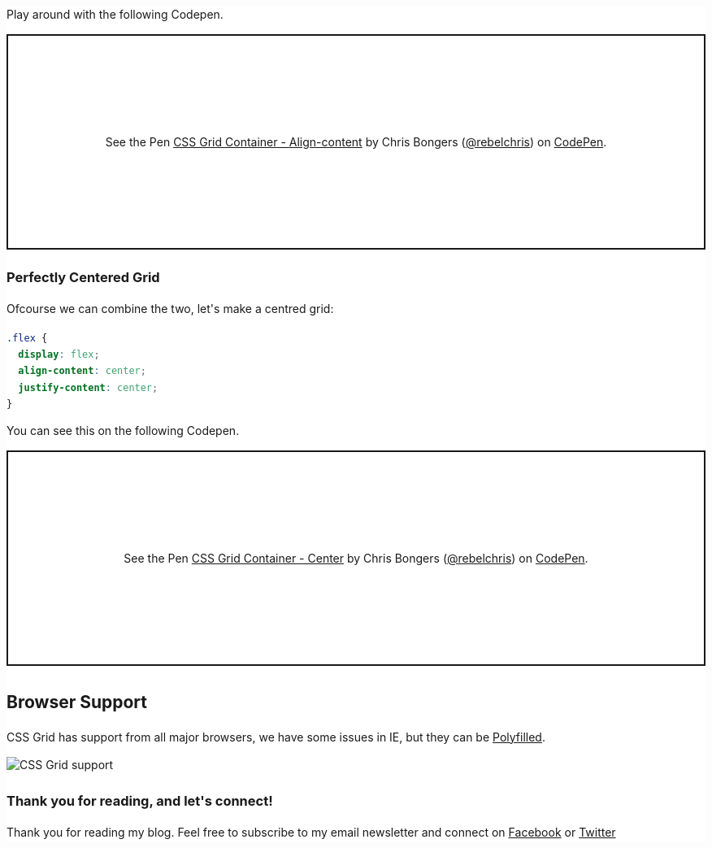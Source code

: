 Play around with the following Codepen.

<p class="codepen" data-height="265" data-theme-id="dark" data-default-tab="html,result" data-user="rebelchris" data-slug-hash="KKVxxPP" style="height: 265px; box-sizing: border-box; display: flex; align-items: center; justify-content: center; border: 2px solid; margin: 1em 0; padding: 1em;" data-pen-title="CSS Grid Container - Align-content">
  <span>See the Pen <a href="https://codepen.io/rebelchris/pen/KKVxxPP">
  CSS Grid Container - Align-content</a> by Chris Bongers (<a href="https://codepen.io/rebelchris">@rebelchris</a>)
  on <a href="https://codepen.io">CodePen</a>.</span>
</p>
<script async src="https://static.codepen.io/assets/embed/ei.js"></script>

### Perfectly Centered Grid

Ofcourse we can combine the two, let's make a centred grid:

```css
.flex {
  display: flex;
  align-content: center;
  justify-content: center;
}
```

You can see this on the following Codepen.

<p class="codepen" data-height="265" data-theme-id="dark" data-default-tab="css,result" data-user="rebelchris" data-slug-hash="pogOOov" style="height: 265px; box-sizing: border-box; display: flex; align-items: center; justify-content: center; border: 2px solid; margin: 1em 0; padding: 1em;" data-pen-title="CSS Grid Container - Center">
  <span>See the Pen <a href="https://codepen.io/rebelchris/pen/pogOOov">
  CSS Grid Container - Center</a> by Chris Bongers (<a href="https://codepen.io/rebelchris">@rebelchris</a>)
  on <a href="https://codepen.io">CodePen</a>.</span>
</p>
<script async src="https://static.codepen.io/assets/embed/ei.js"></script>

## Browser Support

CSS Grid has support from all major browsers, we have some issues in IE, but they can be [Polyfilled](https://github.com/FremyCompany/css-grid-polyfill).

![CSS Grid support](https://caniuse.bitsofco.de/image/css-grid.png)

### Thank you for reading, and let's connect!

Thank you for reading my blog. Feel free to subscribe to my email newsletter and connect on [Facebook](https://www.facebook.com/DailyDevTipsBlog) or [Twitter](https://twitter.com/DailyDevTips1)
